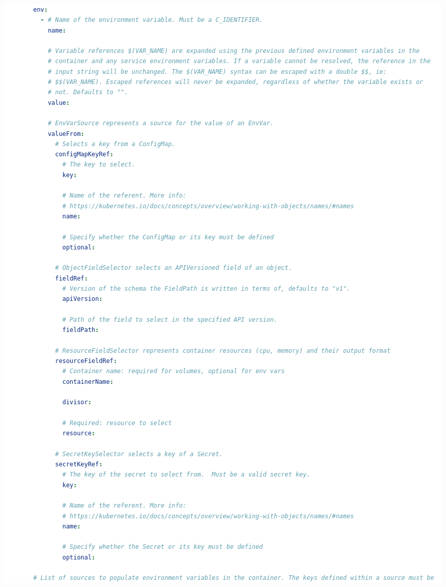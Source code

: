 ```yaml
        env:
          - # Name of the environment variable. Must be a C_IDENTIFIER.
            name:

            # Variable references $(VAR_NAME) are expanded using the previous defined environment variables in the
            # container and any service environment variables. If a variable cannot be resolved, the reference in the
            # input string will be unchanged. The $(VAR_NAME) syntax can be escaped with a double $$, ie:
            # $$(VAR_NAME). Escaped references will never be expanded, regardless of whether the variable exists or
            # not. Defaults to "".
            value:

            # EnvVarSource represents a source for the value of an EnvVar.
            valueFrom:
              # Selects a key from a ConfigMap.
              configMapKeyRef:
                # The key to select.
                key:

                # Name of the referent. More info:
                # https://kubernetes.io/docs/concepts/overview/working-with-objects/names/#names
                name:

                # Specify whether the ConfigMap or its key must be defined
                optional:

              # ObjectFieldSelector selects an APIVersioned field of an object.
              fieldRef:
                # Version of the schema the FieldPath is written in terms of, defaults to "v1".
                apiVersion:

                # Path of the field to select in the specified API version.
                fieldPath:

              # ResourceFieldSelector represents container resources (cpu, memory) and their output format
              resourceFieldRef:
                # Container name: required for volumes, optional for env vars
                containerName:

                divisor:

                # Required: resource to select
                resource:

              # SecretKeySelector selects a key of a Secret.
              secretKeyRef:
                # The key of the secret to select from.  Must be a valid secret key.
                key:

                # Name of the referent. More info:
                # https://kubernetes.io/docs/concepts/overview/working-with-objects/names/#names
                name:

                # Specify whether the Secret or its key must be defined
                optional:

        # List of sources to populate environment variables in the container. The keys defined within a source must be
```